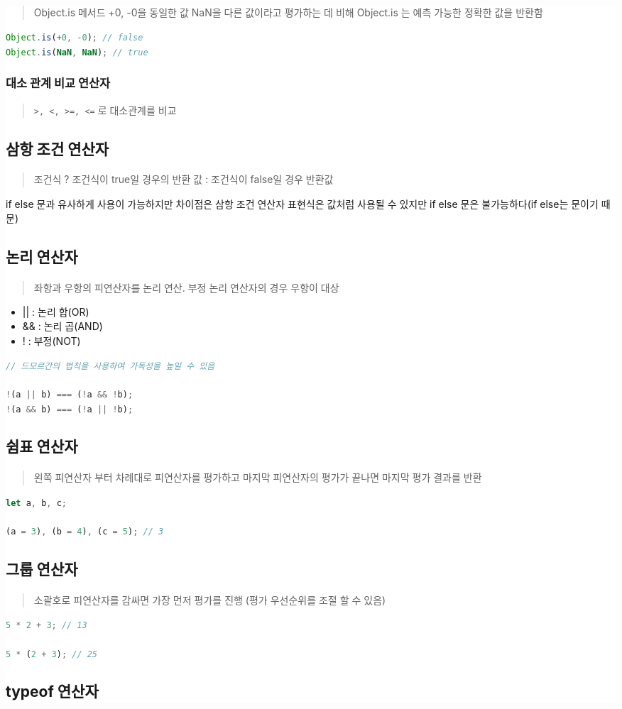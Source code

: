 > Object.is 메서드
> +0, -0을 동일한 값 NaN을 다른 값이라고 평가하는 데 비해 Object.is 는 예측 가능한 정확한 값을 반환함

```javascript
Object.is(+0, -0); // false
Object.is(NaN, NaN); // true
```

### 대소 관계 비교 연산자

> `>, <, >=, <=` 로 대소관계를 비교

## 삼항 조건 연산자

> 조건식 ? 조건식이 true일 경우의 반환 값 : 조건식이 false일 경우 반환값

if else 문과 유사하게 사용이 가능하지만 차이점은 삼항 조건 연산자 표현식은 값처럼 사용될 수 있지만 if else 문은 불가능하다(if else는 문이기 때문)

## 논리 연산자

> 좌항과 우항의 피연산자를 논리 연산. 부정 논리 연산자의 경우 우항이 대상

- || : 논리 합(OR)
- && : 논리 곱(AND)
- ! : 부정(NOT)

```javascript
// 드모르간의 법칙을 사용하여 가독성을 높일 수 있음

!(a || b) === (!a && !b);
!(a && b) === (!a || !b);
```

## 쉼표 연산자

> 왼쪽 피연산자 부터 차례대로 피연산자를 평가하고 마지막 피연산자의 평가가 끝나면 마지막 평가 결과를 반환

```javascript
let a, b, c;

(a = 3), (b = 4), (c = 5); // 3
```

## 그룹 연산자

> 소괄호로 피연산자를 감싸면 가장 먼저 평가를 진행 (평가 우선순위를 조절 할 수 있음)

```javascript
5 * 2 + 3; // 13

5 * (2 + 3); // 25
```

## typeof 연산자
